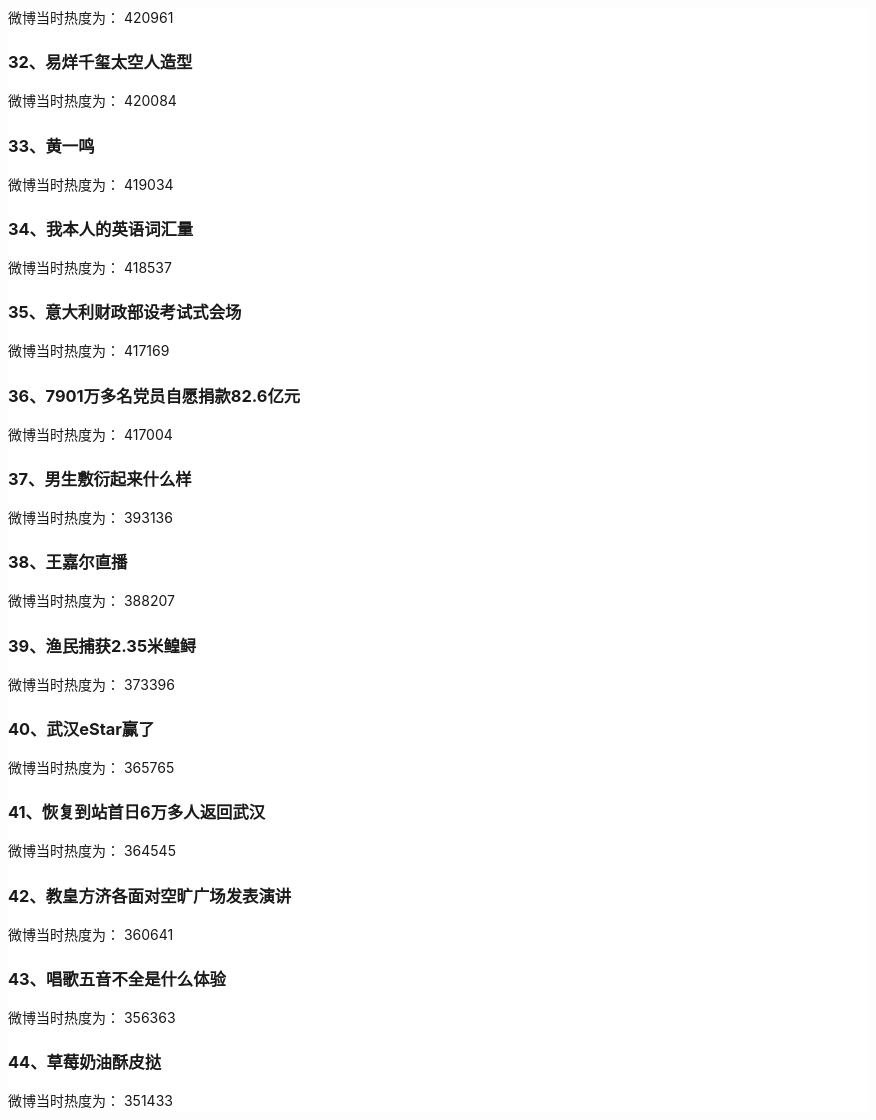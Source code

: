 微博当时热度为： 420961

### 32、易烊千玺太空人造型

微博当时热度为： 420084

### 33、黄一鸣

微博当时热度为： 419034

### 34、我本人的英语词汇量

微博当时热度为： 418537

### 35、意大利财政部设考试式会场

微博当时热度为： 417169

### 36、7901万多名党员自愿捐款82.6亿元

微博当时热度为： 417004

### 37、男生敷衍起来什么样

微博当时热度为： 393136

### 38、王嘉尔直播

微博当时热度为： 388207

### 39、渔民捕获2.35米鳇鲟

微博当时热度为： 373396

### 40、武汉eStar赢了

微博当时热度为： 365765

### 41、恢复到站首日6万多人返回武汉

微博当时热度为： 364545

### 42、教皇方济各面对空旷广场发表演讲

微博当时热度为： 360641

### 43、唱歌五音不全是什么体验

微博当时热度为： 356363

### 44、草莓奶油酥皮挞

微博当时热度为： 351433
